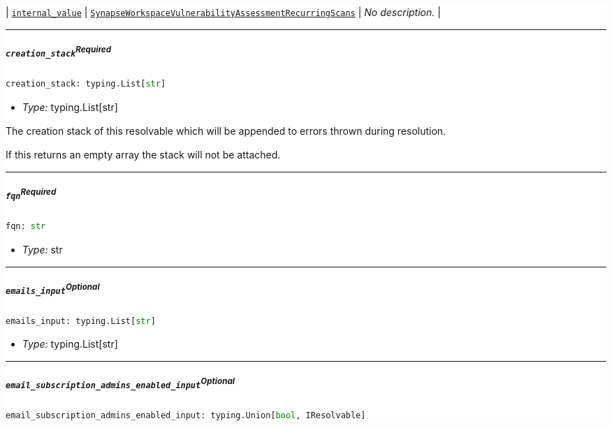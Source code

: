 | <code><a href="#@cdktf/provider-azurerm.synapseWorkspaceVulnerabilityAssessment.SynapseWorkspaceVulnerabilityAssessmentRecurringScansOutputReference.property.internalValue">internal_value</a></code> | <code><a href="#@cdktf/provider-azurerm.synapseWorkspaceVulnerabilityAssessment.SynapseWorkspaceVulnerabilityAssessmentRecurringScans">SynapseWorkspaceVulnerabilityAssessmentRecurringScans</a></code> | *No description.* |

---

##### `creation_stack`<sup>Required</sup> <a name="creation_stack" id="@cdktf/provider-azurerm.synapseWorkspaceVulnerabilityAssessment.SynapseWorkspaceVulnerabilityAssessmentRecurringScansOutputReference.property.creationStack"></a>

```python
creation_stack: typing.List[str]
```

- *Type:* typing.List[str]

The creation stack of this resolvable which will be appended to errors thrown during resolution.

If this returns an empty array the stack will not be attached.

---

##### `fqn`<sup>Required</sup> <a name="fqn" id="@cdktf/provider-azurerm.synapseWorkspaceVulnerabilityAssessment.SynapseWorkspaceVulnerabilityAssessmentRecurringScansOutputReference.property.fqn"></a>

```python
fqn: str
```

- *Type:* str

---

##### `emails_input`<sup>Optional</sup> <a name="emails_input" id="@cdktf/provider-azurerm.synapseWorkspaceVulnerabilityAssessment.SynapseWorkspaceVulnerabilityAssessmentRecurringScansOutputReference.property.emailsInput"></a>

```python
emails_input: typing.List[str]
```

- *Type:* typing.List[str]

---

##### `email_subscription_admins_enabled_input`<sup>Optional</sup> <a name="email_subscription_admins_enabled_input" id="@cdktf/provider-azurerm.synapseWorkspaceVulnerabilityAssessment.SynapseWorkspaceVulnerabilityAssessmentRecurringScansOutputReference.property.emailSubscriptionAdminsEnabledInput"></a>

```python
email_subscription_admins_enabled_input: typing.Union[bool, IResolvable]
```
